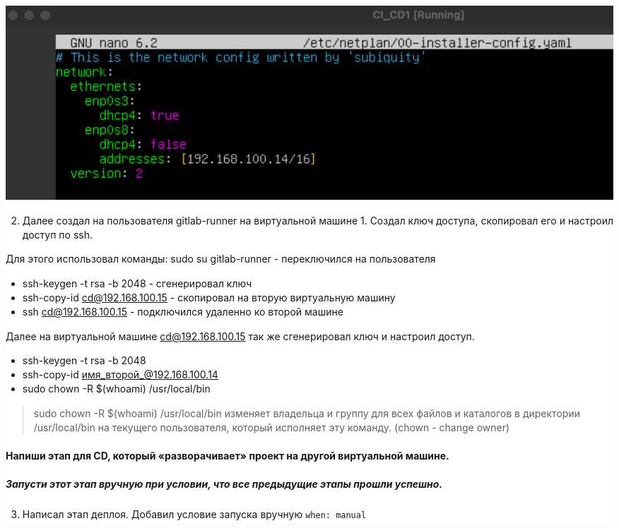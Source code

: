    ![](screenshots/5.1.18(CI_CD_1_netplan).png)

2. Далее создал на пользователя gitlab-runner на виртуальной машине 1. Создал ключ доступа, скопировал его и настроил доступ по ssh.

Для этого использовал команды:
sudo su gitlab-runner - переключился на пользователя
- ssh-keygen -t rsa -b 2048 - сгенерировал ключ
- ssh-copy-id cd@192.168.100.15 - скопировал на вторую виртуальную машину
- ssh cd@192.168.100.15 - подключился удаленно ко второй машине

Далее на виртуальной машине cd@192.168.100.15 так же сгенерировал ключ и настроил доступ.
- ssh-keygen -t rsa -b 2048
- ssh-copy-id имя_второй_@192.168.100.14
- sudo chown -R $(whoami) /usr/local/bin

> sudo chown -R $(whoami) /usr/local/bin изменяет владельца и группу для всех файлов и каталогов в директории /usr/local/bin на текущего пользователя, который исполняет эту команду. (chown - change owner)

#### Напиши этап для **CD**, который «разворачивает» проект на другой виртуальной машине.
##### Запусти этот этап вручную при условии, что все предыдущие этапы прошли успешно.

3. Написал этап деплоя. Добавил условие запуска вручную `when: manual`
